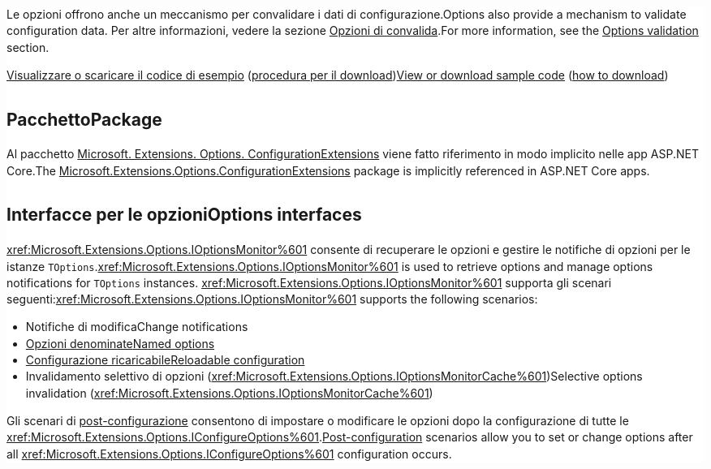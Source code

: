 <span data-ttu-id="5131b-109">Le opzioni offrono anche un meccanismo per convalidare i dati di configurazione.</span><span class="sxs-lookup"><span data-stu-id="5131b-109">Options also provide a mechanism to validate configuration data.</span></span> <span data-ttu-id="5131b-110">Per altre informazioni, vedere la sezione [Opzioni di convalida](#options-validation).</span><span class="sxs-lookup"><span data-stu-id="5131b-110">For more information, see the [Options validation](#options-validation) section.</span></span>

<span data-ttu-id="5131b-111">[Visualizzare o scaricare il codice di esempio](https://github.com/aspnet/AspNetCore.Docs/tree/master/aspnetcore/fundamentals/configuration/options/samples) ([procedura per il download](xref:index#how-to-download-a-sample))</span><span class="sxs-lookup"><span data-stu-id="5131b-111">[View or download sample code](https://github.com/aspnet/AspNetCore.Docs/tree/master/aspnetcore/fundamentals/configuration/options/samples) ([how to download](xref:index#how-to-download-a-sample))</span></span>

## <a name="package"></a><span data-ttu-id="5131b-112">Pacchetto</span><span class="sxs-lookup"><span data-stu-id="5131b-112">Package</span></span>

<span data-ttu-id="5131b-113">Al pacchetto [Microsoft. Extensions. Options. ConfigurationExtensions](https://www.nuget.org/packages/Microsoft.Extensions.Options.ConfigurationExtensions/) viene fatto riferimento in modo implicito nelle app ASP.NET Core.</span><span class="sxs-lookup"><span data-stu-id="5131b-113">The [Microsoft.Extensions.Options.ConfigurationExtensions](https://www.nuget.org/packages/Microsoft.Extensions.Options.ConfigurationExtensions/) package is implicitly referenced in ASP.NET Core apps.</span></span>

## <a name="options-interfaces"></a><span data-ttu-id="5131b-114">Interfacce per le opzioni</span><span class="sxs-lookup"><span data-stu-id="5131b-114">Options interfaces</span></span>

<span data-ttu-id="5131b-115"><xref:Microsoft.Extensions.Options.IOptionsMonitor%601> consente di recuperare le opzioni e gestire le notifiche di opzioni per le istanze `TOptions`.</span><span class="sxs-lookup"><span data-stu-id="5131b-115"><xref:Microsoft.Extensions.Options.IOptionsMonitor%601> is used to retrieve options and manage options notifications for `TOptions` instances.</span></span> <span data-ttu-id="5131b-116"><xref:Microsoft.Extensions.Options.IOptionsMonitor%601> supporta gli scenari seguenti:</span><span class="sxs-lookup"><span data-stu-id="5131b-116"><xref:Microsoft.Extensions.Options.IOptionsMonitor%601> supports the following scenarios:</span></span>

* <span data-ttu-id="5131b-117">Notifiche di modifica</span><span class="sxs-lookup"><span data-stu-id="5131b-117">Change notifications</span></span>
* [<span data-ttu-id="5131b-118">Opzioni denominate</span><span class="sxs-lookup"><span data-stu-id="5131b-118">Named options</span></span>](#named-options-support-with-iconfigurenamedoptions)
* [<span data-ttu-id="5131b-119">Configurazione ricaricabile</span><span class="sxs-lookup"><span data-stu-id="5131b-119">Reloadable configuration</span></span>](#reload-configuration-data-with-ioptionssnapshot)
* <span data-ttu-id="5131b-120">Invalidamento selettivo di opzioni (<xref:Microsoft.Extensions.Options.IOptionsMonitorCache%601>)</span><span class="sxs-lookup"><span data-stu-id="5131b-120">Selective options invalidation (<xref:Microsoft.Extensions.Options.IOptionsMonitorCache%601>)</span></span>

<span data-ttu-id="5131b-121">Gli scenari di [post-configurazione](#options-post-configuration) consentono di impostare o modificare le opzioni dopo la configurazione di tutte le <xref:Microsoft.Extensions.Options.IConfigureOptions%601>.</span><span class="sxs-lookup"><span data-stu-id="5131b-121">[Post-configuration](#options-post-configuration) scenarios allow you to set or change options after all <xref:Microsoft.Extensions.Options.IConfigureOptions%601> configuration occurs.</span></span>
